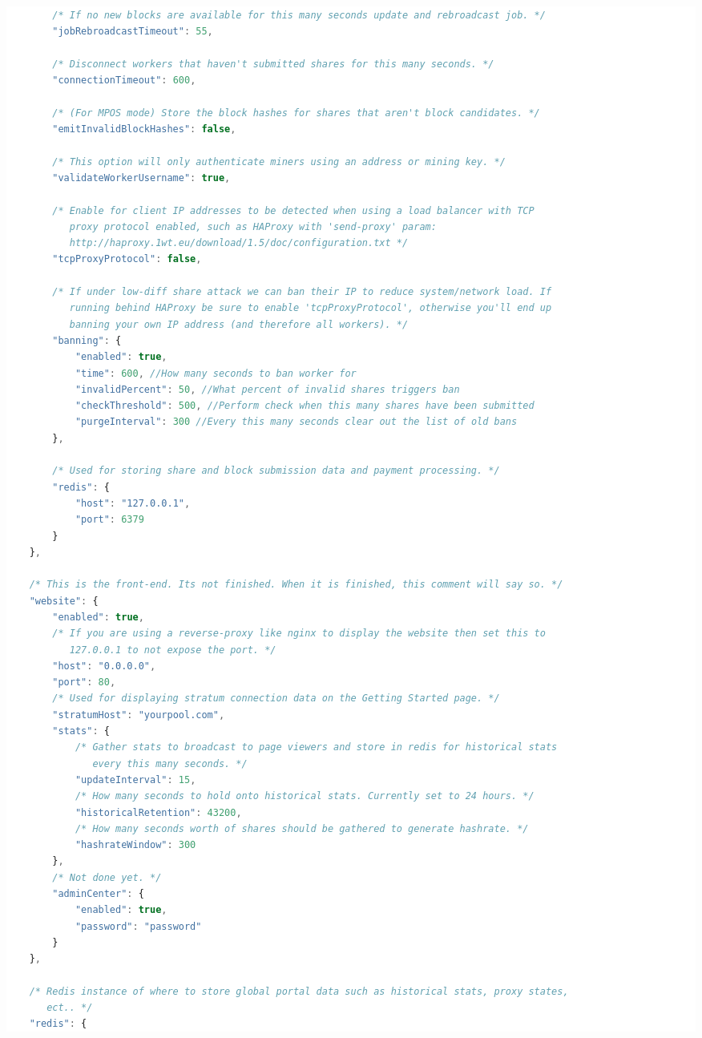 ````javascript
        /* If no new blocks are available for this many seconds update and rebroadcast job. */
        "jobRebroadcastTimeout": 55,
        
        /* Disconnect workers that haven't submitted shares for this many seconds. */
        "connectionTimeout": 600,
        
        /* (For MPOS mode) Store the block hashes for shares that aren't block candidates. */
        "emitInvalidBlockHashes": false,
        
        /* This option will only authenticate miners using an address or mining key. */
        "validateWorkerUsername": true,
        
        /* Enable for client IP addresses to be detected when using a load balancer with TCP
           proxy protocol enabled, such as HAProxy with 'send-proxy' param:
           http://haproxy.1wt.eu/download/1.5/doc/configuration.txt */
        "tcpProxyProtocol": false,
        
        /* If under low-diff share attack we can ban their IP to reduce system/network load. If
           running behind HAProxy be sure to enable 'tcpProxyProtocol', otherwise you'll end up
           banning your own IP address (and therefore all workers). */
        "banning": {
            "enabled": true,
            "time": 600, //How many seconds to ban worker for
            "invalidPercent": 50, //What percent of invalid shares triggers ban
            "checkThreshold": 500, //Perform check when this many shares have been submitted
            "purgeInterval": 300 //Every this many seconds clear out the list of old bans
        },
        
        /* Used for storing share and block submission data and payment processing. */
        "redis": {
            "host": "127.0.0.1",
            "port": 6379
        }
    },

    /* This is the front-end. Its not finished. When it is finished, this comment will say so. */
    "website": {
        "enabled": true,
        /* If you are using a reverse-proxy like nginx to display the website then set this to
           127.0.0.1 to not expose the port. */
        "host": "0.0.0.0",
        "port": 80,
        /* Used for displaying stratum connection data on the Getting Started page. */
        "stratumHost": "yourpool.com",
        "stats": {
            /* Gather stats to broadcast to page viewers and store in redis for historical stats
               every this many seconds. */
            "updateInterval": 15,
            /* How many seconds to hold onto historical stats. Currently set to 24 hours. */
            "historicalRetention": 43200,
            /* How many seconds worth of shares should be gathered to generate hashrate. */
            "hashrateWindow": 300
        },
        /* Not done yet. */
        "adminCenter": {
            "enabled": true,
            "password": "password"
        }
    },

    /* Redis instance of where to store global portal data such as historical stats, proxy states,
       ect.. */
    "redis": {
````